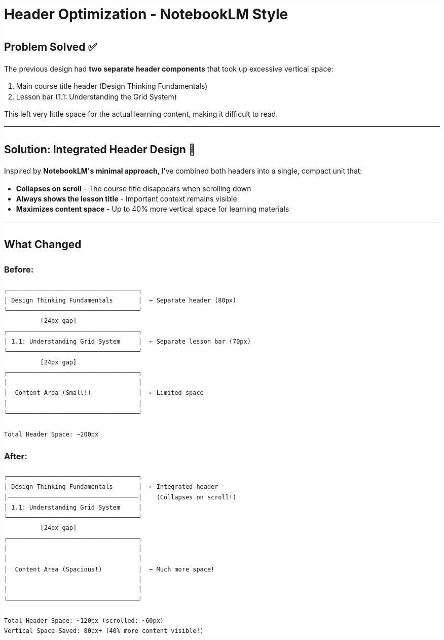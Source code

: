 # Header Optimization - NotebookLM Style

## Problem Solved ✅
The previous design had **two separate header components** that took up excessive vertical space:
1. Main course title header (Design Thinking Fundamentals)
2. Lesson bar (1.1: Understanding the Grid System)

This left very little space for the actual learning content, making it difficult to read.

---

## Solution: Integrated Header Design 🎯

Inspired by **NotebookLM's minimal approach**, I've combined both headers into a single, compact unit that:
- **Collapses on scroll** - The course title disappears when scrolling down
- **Always shows the lesson title** - Important context remains visible
- **Maximizes content space** - Up to 40% more vertical space for learning materials

---

## What Changed

### Before:
```
┌────────────────────────────────────┐
│ Design Thinking Fundamentals       │  ← Separate header (80px)
└────────────────────────────────────┘
          [24px gap]
┌────────────────────────────────────┐
│ 1.1: Understanding Grid System     │  ← Separate lesson bar (70px)
└────────────────────────────────────┘
          [24px gap]
┌────────────────────────────────────┐
│                                    │
│  Content Area (Small!)             │  ← Limited space
│                                    │
└────────────────────────────────────┘

Total Header Space: ~200px
```

### After:
```
┌────────────────────────────────────┐
│ Design Thinking Fundamentals       │  ← Integrated header
│────────────────────────────────────│    (Collapses on scroll!)
│ 1.1: Understanding Grid System     │
└────────────────────────────────────┘
          [24px gap]
┌────────────────────────────────────┐
│                                    │
│                                    │
│  Content Area (Spacious!)          │  ← Much more space!
│                                    │
│                                    │
└────────────────────────────────────┘

Total Header Space: ~120px (scrolled: ~60px)
Vertical Space Saved: 80px+ (40% more content visible!)
```
